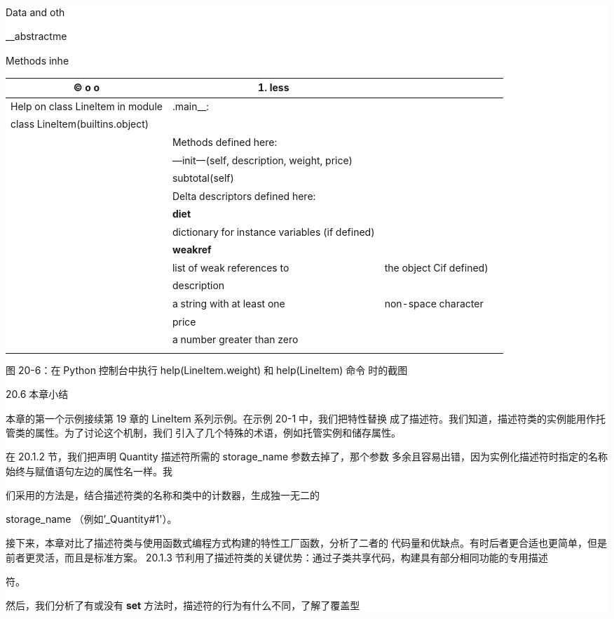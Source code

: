 Data and oth

__abstractme

Methods inhe



| © o o                            | 1. less                                        |                         |      |
| -------------------------------- | ---------------------------------------------- | ----------------------- | ---- |
| Help on class Lineltem in module | .main__:                                       |                         |      |
| class Lineltem(builtins.object)  |                                                |                         |      |
|                                  | Methods defined here:                          |                         |      |
|                                  | ―init一(self, description, weight, price)      |                         |      |
|                                  | subtotal(self)                                 |                         |      |
|                                  | Delta descriptors defined here:                |                         |      |
|                                  | __diet__                                       |                         |      |
|                                  | dictionary for instance variables (if defined) |                         |      |
|                                  | __weakref__                                    |                         |      |
|                                  | list of weak references to                     | the object Cif defined) |      |
|                                  | description                                    |                         |      |
|                                  | a string with at least one                     | non-space character     |      |
|                                  | price                                          |                         |      |
|                                  | a number greater than zero                     |                         |      |
|                                  |                                                |                         |      |



图 20-6：在 Python 控制台中执行 help(LineItem.weight) 和 help(LineItem) 命令 时的截图

 20.6 本章小结

本章的第一个示例接续第 19 章的 LineItem 系列示例。在示例 20-1 中，我们把特性替换 成了描述符。我们知道，描述符类的实例能用作托管类的属性。为了讨论这个机制，我们 引入了几个特殊的术语，例如托管实例和储存属性。

在 20.1.2 节，我们把声明 Quantity 描述符所需的 storage_name 参数去掉了，那个参数 多余且容易出错，因为实例化描述符时指定的名称始终与赋值语句左边的属性名一样。我

们采用的方法是，结合描述符类的名称和类中的计数器，生成独一无二的

storage_name （例如’_Quantity#1'）。

接下来，本章对比了描述符类与使用函数式编程方式构建的特性工厂函数，分析了二者的 代码量和优缺点。有时后者更合适也更简单，但是前者更灵活，而且是标准方案。 20.1.3 节利用了描述符类的关键优势：通过子类共享代码，构建具有部分相同功能的专用描述

符。

然后，我们分析了有或没有 __set__ 方法时，描述符的行为有什么不同，了解了覆盖型

